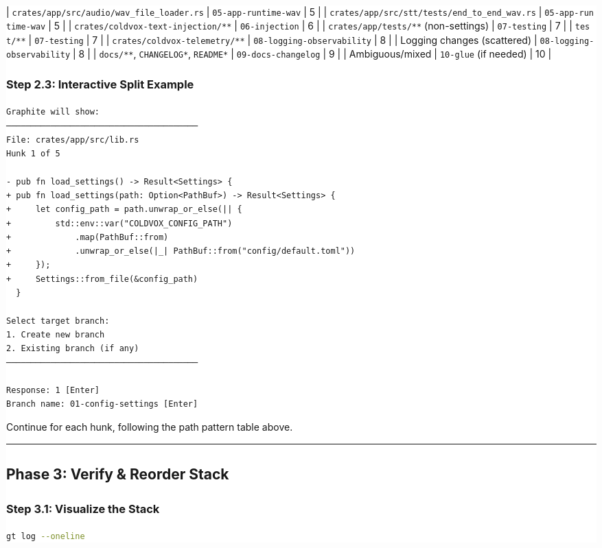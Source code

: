 | `crates/app/src/audio/wav_file_loader.rs` | `05-app-runtime-wav` | 5 |
| `crates/app/src/stt/tests/end_to_end_wav.rs` | `05-app-runtime-wav` | 5 |
| `crates/coldvox-text-injection/**` | `06-injection` | 6 |
| `crates/app/tests/**` (non-settings) | `07-testing` | 7 |
| `test/**` | `07-testing` | 7 |
| `crates/coldvox-telemetry/**` | `08-logging-observability` | 8 |
| Logging changes (scattered) | `08-logging-observability` | 8 |
| `docs/**`, `CHANGELOG*`, `README*` | `09-docs-changelog` | 9 |
| Ambiguous/mixed | `10-glue` (if needed) | 10 |

### Step 2.3: Interactive Split Example

```
Graphite will show:
───────────────────────────────────────
File: crates/app/src/lib.rs
Hunk 1 of 5

- pub fn load_settings() -> Result<Settings> {
+ pub fn load_settings(path: Option<PathBuf>) -> Result<Settings> {
+     let config_path = path.unwrap_or_else(|| {
+         std::env::var("COLDVOX_CONFIG_PATH")
+             .map(PathBuf::from)
+             .unwrap_or_else(|_| PathBuf::from("config/default.toml"))
+     });
+     Settings::from_file(&config_path)
  }

Select target branch:
1. Create new branch
2. Existing branch (if any)
───────────────────────────────────────

Response: 1 [Enter]
Branch name: 01-config-settings [Enter]
```

Continue for each hunk, following the path pattern table above.

---

## Phase 3: Verify & Reorder Stack

### Step 3.1: Visualize the Stack

```bash
gt log --oneline
```
